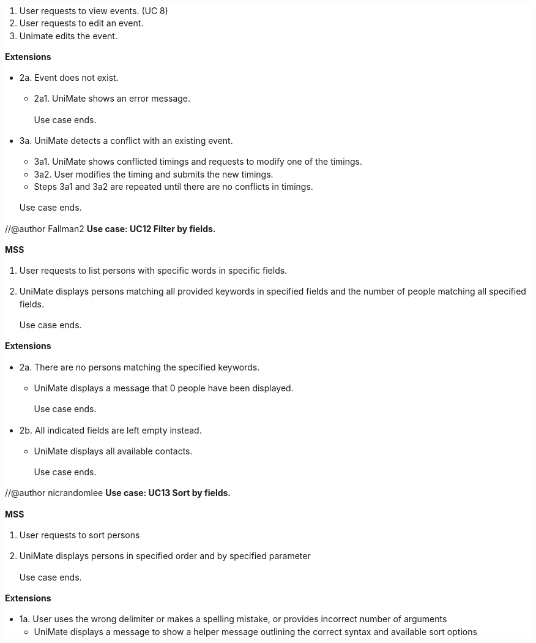 
1. User requests to view events. (UC 8)
2. User requests to edit an event.
3. Unimate edits the event.


**Extensions**
* 2a. Event does not exist.
  * 2a1. UniMate shows an error message.


    Use case ends.


* 3a. UniMate detects a conflict with an existing event.
  *  3a1. UniMate shows conflicted timings and requests to modify one of the timings.
  *  3a2. User modifies the timing and submits the new timings.
  *  Steps 3a1 and 3a2 are repeated until there are no conflicts in timings.


    Use case ends.

//@author Fallman2
**Use case: UC12 Filter by fields.**


**MSS**


1. User requests to list persons with specific words in specific fields.
2. UniMate displays persons matching all provided keywords in specified fields and the number of people matching all
   specified fields.

   Use case ends.


**Extensions**


* 2a. There are no persons matching the specified keywords.
    * UniMate displays a message that 0 people have been displayed.

      Use case ends.
* 2b. All indicated fields are left empty instead.
    * UniMate displays all available contacts.

      Use case ends.

//@author nicrandomlee
**Use case: UC13 Sort by fields.**

**MSS**

1. User requests to sort persons
2. UniMate displays persons in specified order and by specified parameter

   Use case ends.

**Extensions**

- 1a. User uses the wrong delimiter or makes a spelling mistake, or provides incorrect number of arguments
    - UniMate displays a message to show a helper message outlining the correct syntax and available sort options

